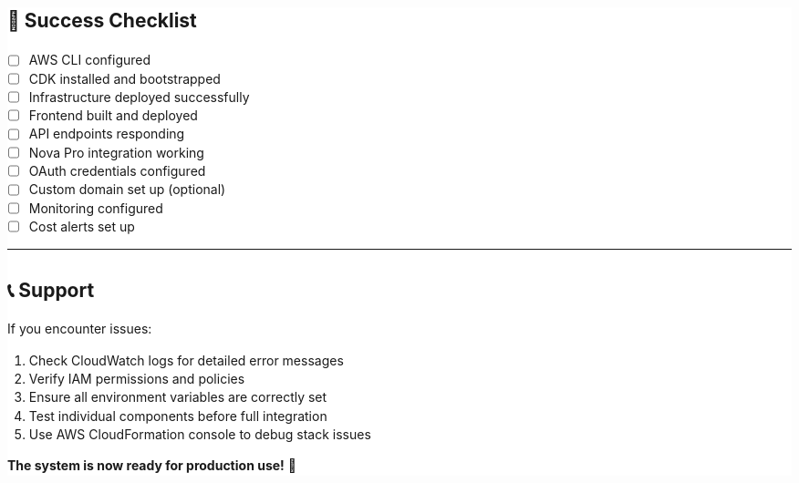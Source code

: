 
## 🎉 Success Checklist

- [ ] AWS CLI configured
- [ ] CDK installed and bootstrapped
- [ ] Infrastructure deployed successfully
- [ ] Frontend built and deployed
- [ ] API endpoints responding
- [ ] Nova Pro integration working
- [ ] OAuth credentials configured
- [ ] Custom domain set up (optional)
- [ ] Monitoring configured
- [ ] Cost alerts set up

---

## 📞 Support

If you encounter issues:

1. Check CloudWatch logs for detailed error messages
2. Verify IAM permissions and policies
3. Ensure all environment variables are correctly set
4. Test individual components before full integration
5. Use AWS CloudFormation console to debug stack issues

**The system is now ready for production use!** 🚀